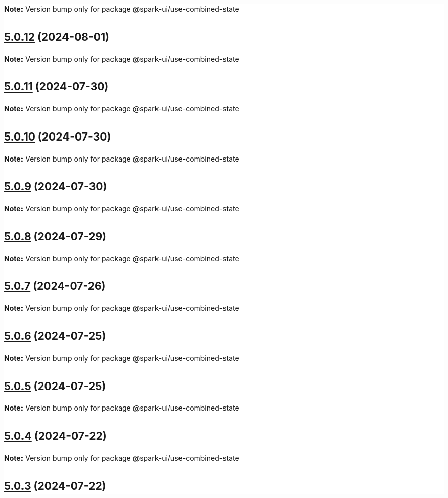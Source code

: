 **Note:** Version bump only for package @spark-ui/use-combined-state

## [5.0.12](https://github.com/adevinta/spark/compare/v5.0.11...v5.0.12) (2024-08-01)

**Note:** Version bump only for package @spark-ui/use-combined-state

## [5.0.11](https://github.com/adevinta/spark/compare/v5.0.10...v5.0.11) (2024-07-30)

**Note:** Version bump only for package @spark-ui/use-combined-state

## [5.0.10](https://github.com/adevinta/spark/compare/v5.0.9...v5.0.10) (2024-07-30)

**Note:** Version bump only for package @spark-ui/use-combined-state

## [5.0.9](https://github.com/adevinta/spark/compare/v5.0.8...v5.0.9) (2024-07-30)

**Note:** Version bump only for package @spark-ui/use-combined-state

## [5.0.8](https://github.com/adevinta/spark/compare/v5.0.7...v5.0.8) (2024-07-29)

**Note:** Version bump only for package @spark-ui/use-combined-state

## [5.0.7](https://github.com/adevinta/spark/compare/v5.0.6...v5.0.7) (2024-07-26)

**Note:** Version bump only for package @spark-ui/use-combined-state

## [5.0.6](https://github.com/adevinta/spark/compare/v5.0.5...v5.0.6) (2024-07-25)

**Note:** Version bump only for package @spark-ui/use-combined-state

## [5.0.5](https://github.com/adevinta/spark/compare/v5.0.4...v5.0.5) (2024-07-25)

**Note:** Version bump only for package @spark-ui/use-combined-state

## [5.0.4](https://github.com/adevinta/spark/compare/v5.0.3...v5.0.4) (2024-07-22)

**Note:** Version bump only for package @spark-ui/use-combined-state

## [5.0.3](https://github.com/adevinta/spark/compare/v5.0.2...v5.0.3) (2024-07-22)
